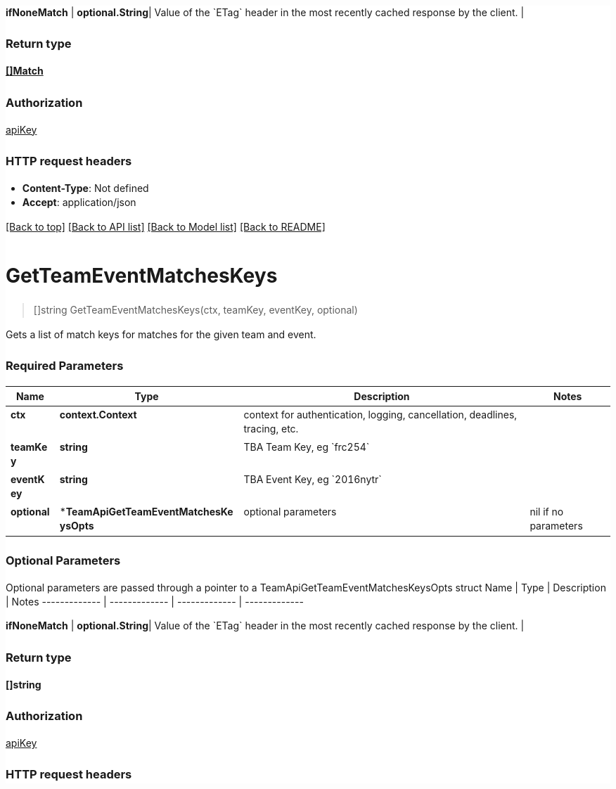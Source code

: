 
 **ifNoneMatch** | **optional.String**| Value of the &#x60;ETag&#x60; header in the most recently cached response by the client. | 

### Return type

[**[]Match**](Match.md)

### Authorization

[apiKey](../README.md#apiKey)

### HTTP request headers

 - **Content-Type**: Not defined
 - **Accept**: application/json

[[Back to top]](#) [[Back to API list]](../README.md#documentation-for-api-endpoints) [[Back to Model list]](../README.md#documentation-for-models) [[Back to README]](../README.md)

# **GetTeamEventMatchesKeys**
> []string GetTeamEventMatchesKeys(ctx, teamKey, eventKey, optional)


Gets a list of match keys for matches for the given team and event.

### Required Parameters

Name | Type | Description  | Notes
------------- | ------------- | ------------- | -------------
 **ctx** | **context.Context** | context for authentication, logging, cancellation, deadlines, tracing, etc.
  **teamKey** | **string**| TBA Team Key, eg &#x60;frc254&#x60; | 
  **eventKey** | **string**| TBA Event Key, eg &#x60;2016nytr&#x60; | 
 **optional** | ***TeamApiGetTeamEventMatchesKeysOpts** | optional parameters | nil if no parameters

### Optional Parameters
Optional parameters are passed through a pointer to a TeamApiGetTeamEventMatchesKeysOpts struct
Name | Type | Description  | Notes
------------- | ------------- | ------------- | -------------


 **ifNoneMatch** | **optional.String**| Value of the &#x60;ETag&#x60; header in the most recently cached response by the client. | 

### Return type

**[]string**

### Authorization

[apiKey](../README.md#apiKey)

### HTTP request headers
